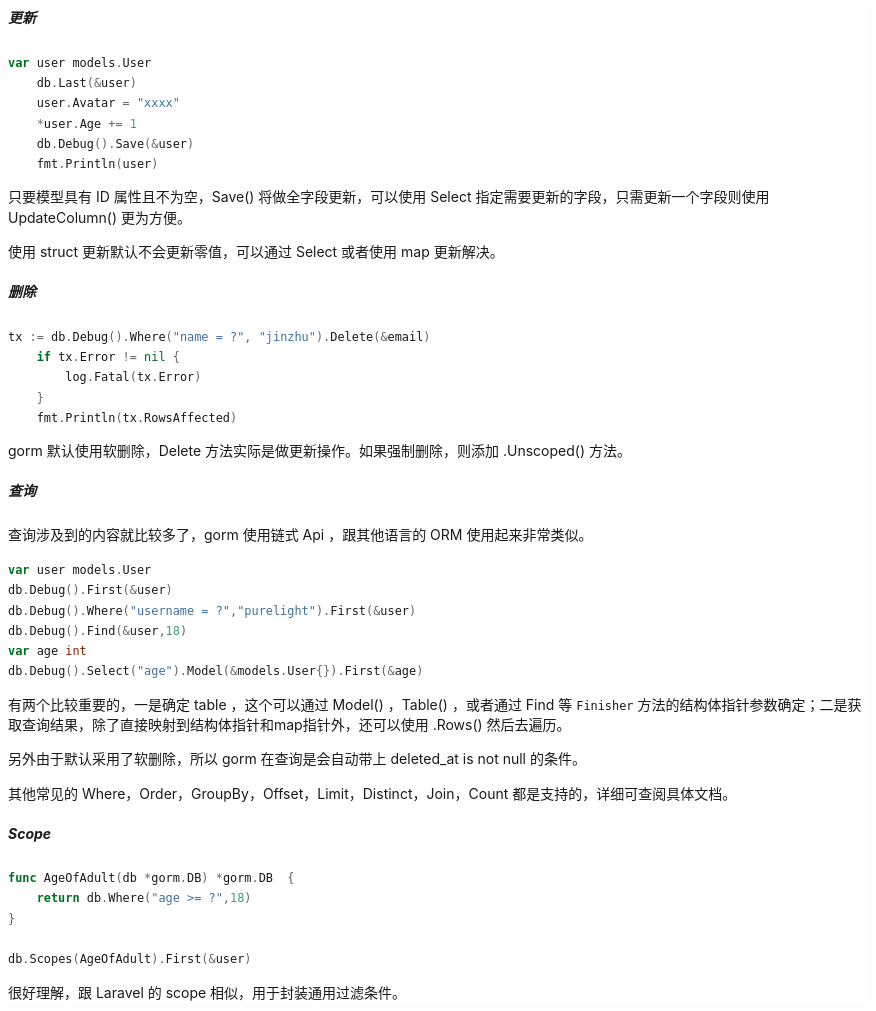 ##### 更新

```go
var user models.User
	db.Last(&user)
	user.Avatar = "xxxx"
	*user.Age += 1
	db.Debug().Save(&user)
	fmt.Println(user)
```

只要模型具有 ID 属性且不为空，Save() 将做全字段更新，可以使用 Select 指定需要更新的字段，只需更新一个字段则使用 UpdateColumn() 更为方便。

使用 struct 更新默认不会更新零值，可以通过 Select 或者使用 map 更新解决。

##### 删除

```go
tx := db.Debug().Where("name = ?", "jinzhu").Delete(&email)
	if tx.Error != nil {
		log.Fatal(tx.Error)
	}
	fmt.Println(tx.RowsAffected)
```

gorm 默认使用软删除，Delete 方法实际是做更新操作。如果强制删除，则添加 .Unscoped() 方法。

##### 查询

查询涉及到的内容就比较多了，gorm 使用链式 Api ，跟其他语言的 ORM 使用起来非常类似。

```go
var user models.User
db.Debug().First(&user)
db.Debug().Where("username = ?","purelight").First(&user)
db.Debug().Find(&user,18)
var age int
db.Debug().Select("age").Model(&models.User{}).First(&age)
```

有两个比较重要的，一是确定 table ，这个可以通过 Model() ，Table() ，或者通过 Find 等 `Finisher` 方法的结构体指针参数确定；二是获取查询结果，除了直接映射到结构体指针和map指针外，还可以使用 .Rows() 然后去遍历。

另外由于默认采用了软删除，所以 gorm 在查询是会自动带上 deleted_at is not null 的条件。

其他常见的 Where，Order，GroupBy，Offset，Limit，Distinct，Join，Count 都是支持的，详细可查阅具体文档。

##### Scope

```go
func AgeOfAdult(db *gorm.DB) *gorm.DB  {
	return db.Where("age >= ?",18)
}

db.Scopes(AgeOfAdult).First(&user)
```

很好理解，跟 Laravel 的 scope 相似，用于封装通用过滤条件。
